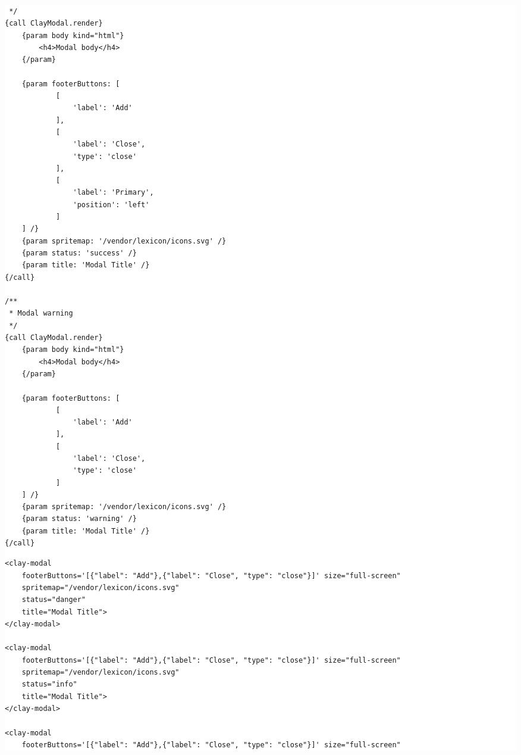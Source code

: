 ```soy
 */
{call ClayModal.render}
	{param body kind="html"}
		<h4>Modal body</h4>
	{/param}

	{param footerButtons: [
			[
				'label': 'Add'
			],
			[
				'label': 'Close',
				'type': 'close'
			],
			[
				'label': 'Primary',
				'position': 'left'
			]
	] /}
	{param spritemap: '/vendor/lexicon/icons.svg' /}
	{param status: 'success' /}
	{param title: 'Modal Title' /}
{/call}

/**
 * Modal warning
 */
{call ClayModal.render}
	{param body kind="html"}
		<h4>Modal body</h4>
	{/param}

	{param footerButtons: [
			[
				'label': 'Add'
			],
			[
				'label': 'Close',
				'type': 'close'
			]
	] /}
	{param spritemap: '/vendor/lexicon/icons.svg' /}
	{param status: 'warning' /}
	{param title: 'Modal Title' /}
{/call}
```
```text/html
<clay-modal
	footerButtons='[{"label": "Add"},{"label": "Close", "type": "close"}]' size="full-screen"
	spritemap="/vendor/lexicon/icons.svg"
	status="danger"
	title="Modal Title">
</clay-modal>

<clay-modal
	footerButtons='[{"label": "Add"},{"label": "Close", "type": "close"}]' size="full-screen"
	spritemap="/vendor/lexicon/icons.svg"
	status="info"
	title="Modal Title">
</clay-modal>

<clay-modal
	footerButtons='[{"label": "Add"},{"label": "Close", "type": "close"}]' size="full-screen"
```